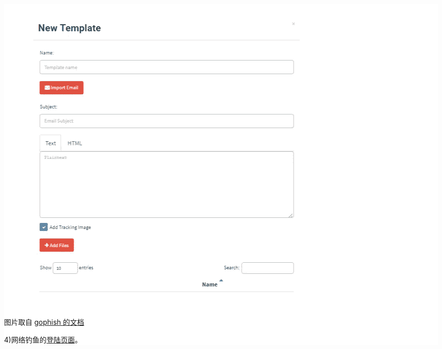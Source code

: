 ![](img/ccb3ba9e4a92b15c07040bf5fbf15c24.png)

图片取自 [gophish 的文档](https://docs.getgophish.com/user-guide/building-your-first-campaign/creating-the-template)

4)网络钓鱼的[登陆页面](https://docs.getgophish.com/user-guide/building-your-first-campaign/creating-the-landing-page)。
